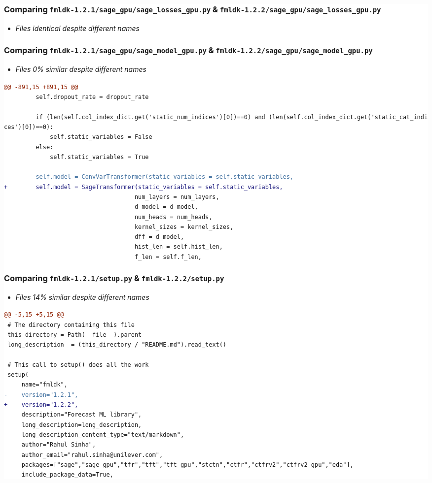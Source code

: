 ### Comparing `fmldk-1.2.1/sage_gpu/sage_losses_gpu.py` & `fmldk-1.2.2/sage_gpu/sage_losses_gpu.py`

 * *Files identical despite different names*

### Comparing `fmldk-1.2.1/sage_gpu/sage_model_gpu.py` & `fmldk-1.2.2/sage_gpu/sage_model_gpu.py`

 * *Files 0% similar despite different names*

```diff
@@ -891,15 +891,15 @@
         self.dropout_rate = dropout_rate
         
         if (len(self.col_index_dict.get('static_num_indices')[0])==0) and (len(self.col_index_dict.get('static_cat_indices')[0])==0):
             self.static_variables = False
         else:
             self.static_variables = True
         
-        self.model = ConvVarTransformer(static_variables = self.static_variables,
+        self.model = SageTransformer(static_variables = self.static_variables,
                                     num_layers = num_layers,
                                     d_model = d_model,
                                     num_heads = num_heads, 
                                     kernel_sizes = kernel_sizes,
                                     dff = d_model,
                                     hist_len = self.hist_len, 
                                     f_len = self.f_len,
```

### Comparing `fmldk-1.2.1/setup.py` & `fmldk-1.2.2/setup.py`

 * *Files 14% similar despite different names*

```diff
@@ -5,15 +5,15 @@
 # The directory containing this file
 this_directory = Path(__file__).parent
 long_description  = (this_directory / "README.md").read_text()
 
 # This call to setup() does all the work
 setup(
     name="fmldk",
-    version="1.2.1",
+    version="1.2.2",
     description="Forecast ML library",
     long_description=long_description,
     long_description_content_type="text/markdown",
     author="Rahul Sinha",
     author_email="rahul.sinha@unilever.com",
     packages=["sage","sage_gpu","tfr","tft","tft_gpu","stctn","ctfr","ctfrv2","ctfrv2_gpu","eda"],
     include_package_data=True,
```
